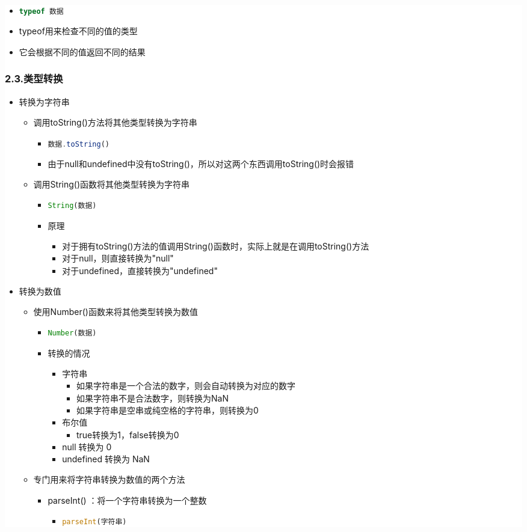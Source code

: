   - ```javascript
    typeof 数据
    ```

  - typeof用来检查不同的值的类型

  - 它会根据不同的值返回不同的结果

### 2.3.类型转换


- 转换为字符串

  - 调用toString()方法将其他类型转换为字符串

    - ```javascript
      数据.toString()
      ```

    - 由于null和undefined中没有toString()，所以对这两个东西调用toString()时会报错

  - 调用String()函数将其他类型转换为字符串

    - ```javascript
      String(数据)
      ```

    - 原理

      - 对于拥有toString()方法的值调用String()函数时，实际上就是在调用toString()方法
      - 对于null，则直接转换为"null"
      - 对于undefined，直接转换为"undefined"

- 转换为数值

  - 使用Number()函数来将其他类型转换为数值

    - ```javascript
      Number(数据)
      ```

    - 转换的情况

      - 字符串
        - 如果字符串是一个合法的数字，则会自动转换为对应的数字
        - 如果字符串不是合法数字，则转换为NaN
        - 如果字符串是空串或纯空格的字符串，则转换为0
      - 布尔值
        - true转换为1，false转换为0
      - null 转换为 0
      - undefined 转换为 NaN

  - 专门用来将字符串转换为数值的两个方法                    

    - parseInt() ：将一个字符串转换为一个整数

      - ```javascript
        parseInt(字符串)
        ```
